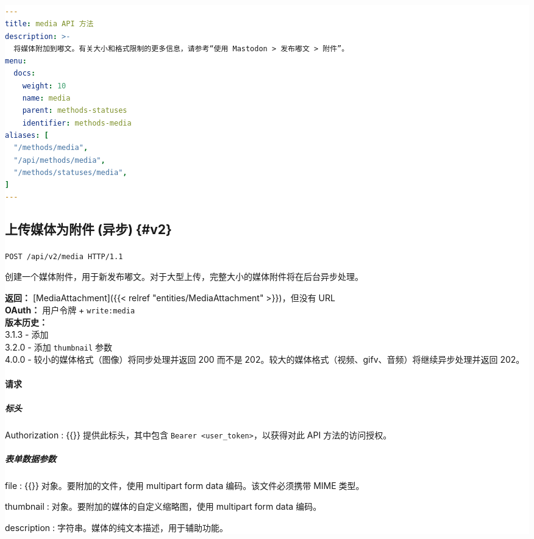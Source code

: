 ```yaml
---
title: media API 方法
description: >-
  将媒体附加到嘟文。有关大小和格式限制的更多信息，请参考“使用 Mastodon > 发布嘟文 > 附件”。
menu:
  docs:
    weight: 10
    name: media
    parent: methods-statuses
    identifier: methods-media
aliases: [
  "/methods/media",
  "/api/methods/media",
  "/methods/statuses/media",
]
---
```


<style>
#TableOfContents ul ul ul {display: none}
</style>

## 上传媒体为附件 (异步) {#v2}

```http
POST /api/v2/media HTTP/1.1
```

创建一个媒体附件，用于新发布嘟文。对于大型上传，完整大小的媒体附件将在后台异步处理。

**返回：** [MediaAttachment]({{< relref "entities/MediaAttachment" >}})，但没有 URL\
**OAuth：** 用户令牌 + `write:media`\
**版本历史：**\
3.1.3 - 添加\
3.2.0 - 添加 `thumbnail` 参数\
4.0.0 - 较小的媒体格式（图像）将同步处理并返回 200 而不是 202。较大的媒体格式（视频、gifv、音频）将继续异步处理并返回 202。

#### 请求
##### 标头

Authorization
: {{<required>}} 提供此标头，其中包含 `Bearer <user_token>`，以获得对此 API 方法的访问授权。

##### 表单数据参数

file
: {{<required>}} 对象。要附加的文件，使用 multipart form data 编码。该文件必须携带 MIME 类型。

thumbnail
: 对象。要附加的媒体的自定义缩略图，使用 multipart form data 编码。

description
: 字符串。媒体的纯文本描述，用于辅助功能。
